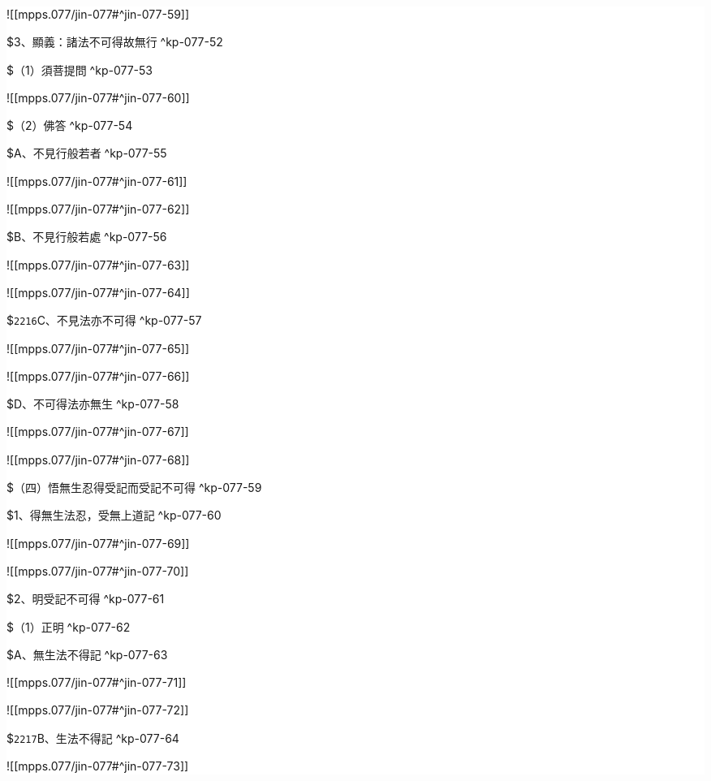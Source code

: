 ![[mpps.077/jin-077#^jin-077-59]]

 $3、顯義：諸法不可得故無行 ^kp-077-52

 $（1）須菩提問 ^kp-077-53

![[mpps.077/jin-077#^jin-077-60]]

 $（2）佛答 ^kp-077-54

 $A、不見行般若者 ^kp-077-55

![[mpps.077/jin-077#^jin-077-61]]

![[mpps.077/jin-077#^jin-077-62]]

 $B、不見行般若處 ^kp-077-56

![[mpps.077/jin-077#^jin-077-63]]

![[mpps.077/jin-077#^jin-077-64]]

 $`2216`C、不見法亦不可得 ^kp-077-57

![[mpps.077/jin-077#^jin-077-65]]

![[mpps.077/jin-077#^jin-077-66]]

 $D、不可得法亦無生 ^kp-077-58

![[mpps.077/jin-077#^jin-077-67]]

![[mpps.077/jin-077#^jin-077-68]]

 $（四）悟無生忍得受記而受記不可得 ^kp-077-59

 $1、得無生法忍，受無上道記 ^kp-077-60

![[mpps.077/jin-077#^jin-077-69]]

![[mpps.077/jin-077#^jin-077-70]]

 $2、明受記不可得 ^kp-077-61

 $（1）正明 ^kp-077-62

 $A、無生法不得記 ^kp-077-63

![[mpps.077/jin-077#^jin-077-71]]

![[mpps.077/jin-077#^jin-077-72]]

 $`2217`B、生法不得記 ^kp-077-64

![[mpps.077/jin-077#^jin-077-73]]
